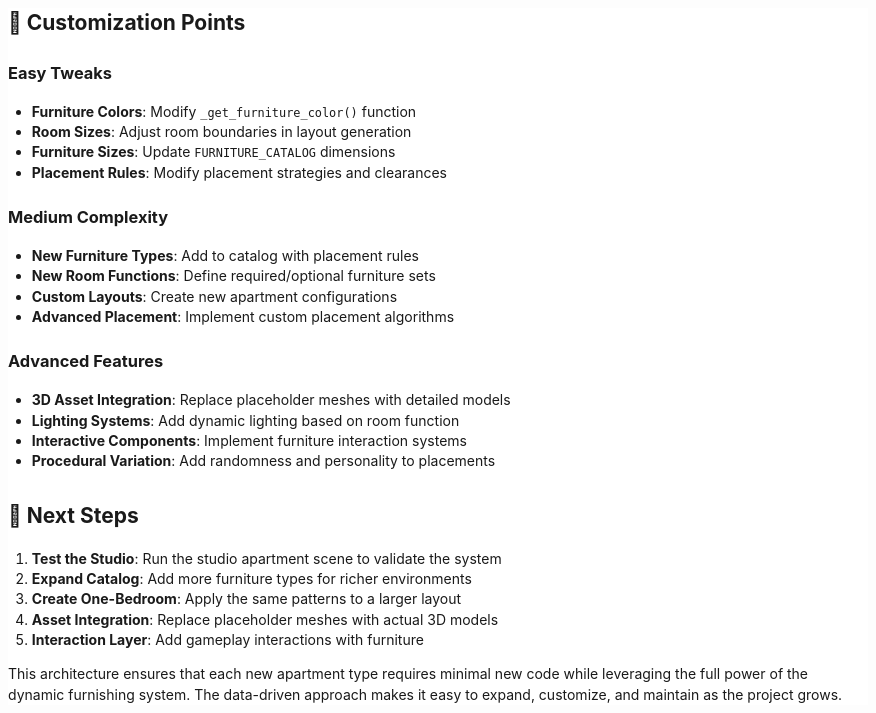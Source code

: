 ## 🎨 **Customization Points**

### **Easy Tweaks**
- **Furniture Colors**: Modify `_get_furniture_color()` function
- **Room Sizes**: Adjust room boundaries in layout generation
- **Furniture Sizes**: Update `FURNITURE_CATALOG` dimensions
- **Placement Rules**: Modify placement strategies and clearances

### **Medium Complexity**
- **New Furniture Types**: Add to catalog with placement rules
- **New Room Functions**: Define required/optional furniture sets
- **Custom Layouts**: Create new apartment configurations
- **Advanced Placement**: Implement custom placement algorithms

### **Advanced Features**
- **3D Asset Integration**: Replace placeholder meshes with detailed models
- **Lighting Systems**: Add dynamic lighting based on room function
- **Interactive Components**: Implement furniture interaction systems
- **Procedural Variation**: Add randomness and personality to placements

## 🚀 **Next Steps**

1. **Test the Studio**: Run the studio apartment scene to validate the system
2. **Expand Catalog**: Add more furniture types for richer environments
3. **Create One-Bedroom**: Apply the same patterns to a larger layout
4. **Asset Integration**: Replace placeholder meshes with actual 3D models
5. **Interaction Layer**: Add gameplay interactions with furniture

This architecture ensures that each new apartment type requires minimal new code while leveraging the full power of the dynamic furnishing system. The data-driven approach makes it easy to expand, customize, and maintain as the project grows.